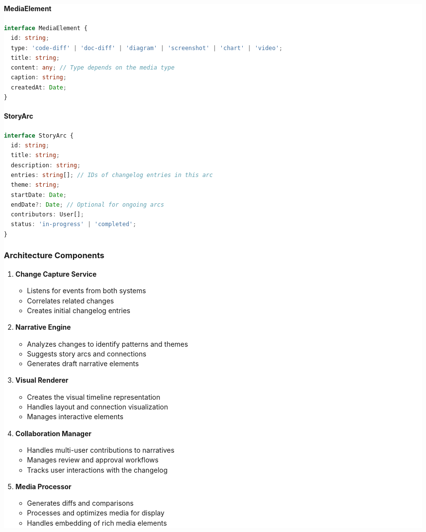 #### MediaElement
```typescript
interface MediaElement {
  id: string;
  type: 'code-diff' | 'doc-diff' | 'diagram' | 'screenshot' | 'chart' | 'video';
  title: string;
  content: any; // Type depends on the media type
  caption: string;
  createdAt: Date;
}
```

#### StoryArc
```typescript
interface StoryArc {
  id: string;
  title: string;
  description: string;
  entries: string[]; // IDs of changelog entries in this arc
  theme: string;
  startDate: Date;
  endDate?: Date; // Optional for ongoing arcs
  contributors: User[];
  status: 'in-progress' | 'completed';
}
```

### Architecture Components

1. **Change Capture Service**
   - Listens for events from both systems
   - Correlates related changes
   - Creates initial changelog entries

2. **Narrative Engine**
   - Analyzes changes to identify patterns and themes
   - Suggests story arcs and connections
   - Generates draft narrative elements

3. **Visual Renderer**
   - Creates the visual timeline representation
   - Handles layout and connection visualization
   - Manages interactive elements

4. **Collaboration Manager**
   - Handles multi-user contributions to narratives
   - Manages review and approval workflows
   - Tracks user interactions with the changelog

5. **Media Processor**
   - Generates diffs and comparisons
   - Processes and optimizes media for display
   - Handles embedding of rich media elements
